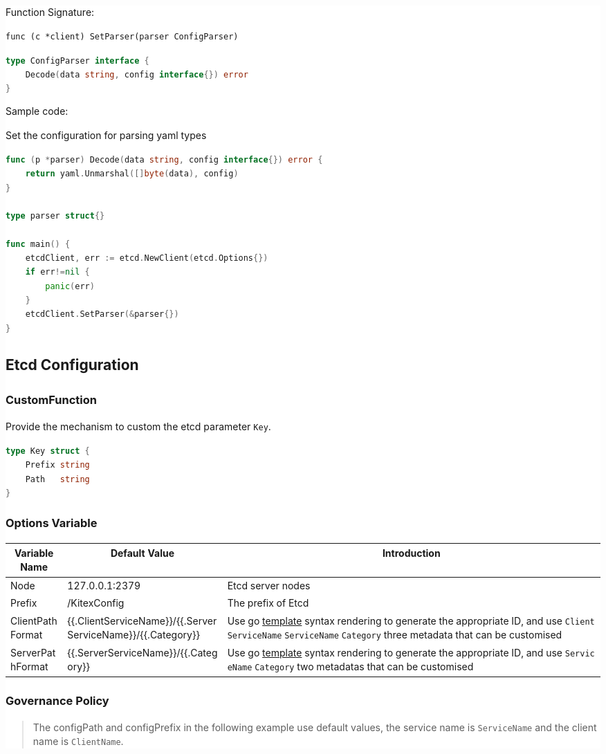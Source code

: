 Function Signature:

`func (c *client) SetParser(parser ConfigParser)`

```go
type ConfigParser interface {
	Decode(data string, config interface{}) error
}
```

Sample code:

Set the configuration for parsing yaml types
```go
func (p *parser) Decode(data string, config interface{}) error {
	return yaml.Unmarshal([]byte(data), config)
}

type parser struct{}

func main() {
    etcdClient, err := etcd.NewClient(etcd.Options{})
    if err!=nil {
        panic(err)
    }
    etcdClient.SetParser(&parser{})
}
```


## Etcd Configuration

### CustomFunction

Provide the mechanism to custom the etcd parameter `Key`.
```go
type Key struct {
    Prefix string
    Path   string
}
```

### Options Variable

| Variable Name    | Default Value                                               | Introduction                                                                                                                                                                                    |
|------------------|-------------------------------------------------------------|-------------------------------------------------------------------------------------------------------------------------------------------------------------------------------------------------|
| Node             | 127.0.0.1:2379                                              | Etcd server nodes                                                                                                                                                                               |
| Prefix           | /KitexConfig                                                | The prefix of Etcd                                                                                                                                                                              |
| ClientPathFormat | {{.ClientServiceName}}/{{.ServerServiceName}}/{{.Category}} | Use go [template](https://pkg.go.dev/text/template) syntax rendering to generate the appropriate ID, and use `ClientServiceName` `ServiceName` `Category` three metadata that can be customised |
| ServerPathFormat | {{.ServerServiceName}}/{{.Category}}                        | Use go [template](https://pkg.go.dev/text/template) syntax rendering to generate the appropriate ID, and use `ServiceName` `Category` two metadatas that can be customised                      |

### Governance Policy
> The configPath and configPrefix in the following example use default values, the service name is `ServiceName` and the client name is `ClientName`.
